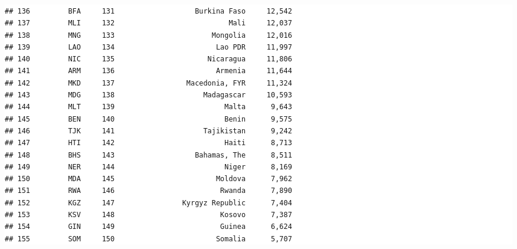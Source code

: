     ## 136         BFA     131                   Burkina Faso     12,542
    ## 137         MLI     132                           Mali     12,037
    ## 138         MNG     133                       Mongolia     12,016
    ## 139         LAO     134                        Lao PDR     11,997
    ## 140         NIC     135                      Nicaragua     11,806
    ## 141         ARM     136                        Armenia     11,644
    ## 142         MKD     137                 Macedonia, FYR     11,324
    ## 143         MDG     138                     Madagascar     10,593
    ## 144         MLT     139                          Malta      9,643
    ## 145         BEN     140                          Benin      9,575
    ## 146         TJK     141                     Tajikistan      9,242
    ## 147         HTI     142                          Haiti      8,713
    ## 148         BHS     143                   Bahamas, The      8,511
    ## 149         NER     144                          Niger      8,169
    ## 150         MDA     145                        Moldova      7,962
    ## 151         RWA     146                         Rwanda      7,890
    ## 152         KGZ     147                Kyrgyz Republic      7,404
    ## 153         KSV     148                         Kosovo      7,387
    ## 154         GIN     149                         Guinea      6,624
    ## 155         SOM     150                        Somalia      5,707
